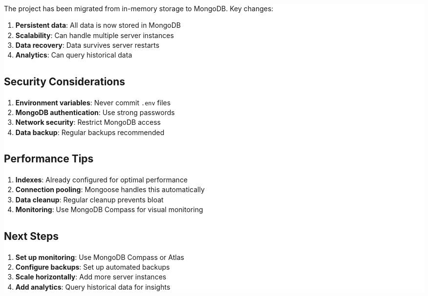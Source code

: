 The project has been migrated from in-memory storage to MongoDB. Key changes:

1. **Persistent data**: All data is now stored in MongoDB
2. **Scalability**: Can handle multiple server instances
3. **Data recovery**: Data survives server restarts
4. **Analytics**: Can query historical data

## Security Considerations

1. **Environment variables**: Never commit `.env` files
2. **MongoDB authentication**: Use strong passwords
3. **Network security**: Restrict MongoDB access
4. **Data backup**: Regular backups recommended

## Performance Tips

1. **Indexes**: Already configured for optimal performance
2. **Connection pooling**: Mongoose handles this automatically
3. **Data cleanup**: Regular cleanup prevents bloat
4. **Monitoring**: Use MongoDB Compass for visual monitoring

## Next Steps

1. **Set up monitoring**: Use MongoDB Compass or Atlas
2. **Configure backups**: Set up automated backups
3. **Scale horizontally**: Add more server instances
4. **Add analytics**: Query historical data for insights 